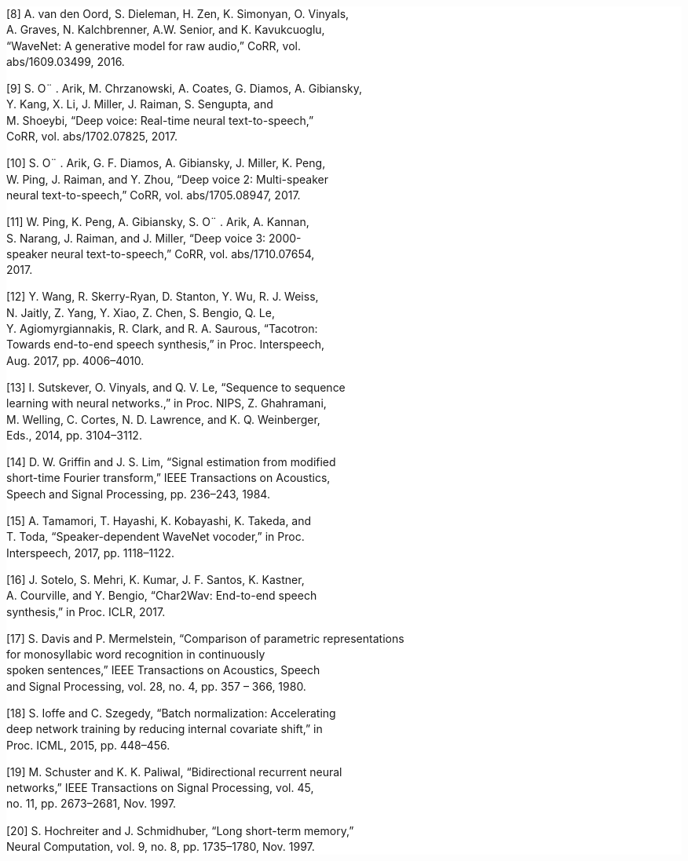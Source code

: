 [8] A. van den Oord, S. Dieleman, H. Zen, K. Simonyan, O. Vinyals,  
A. Graves, N. Kalchbrenner, A.W. Senior, and K. Kavukcuoglu,  
“WaveNet: A generative model for raw audio,” CoRR, vol.  
abs/1609.03499, 2016.  

[9] S. O¨ . Arik, M. Chrzanowski, A. Coates, G. Diamos, A. Gibiansky,  
Y. Kang, X. Li, J. Miller, J. Raiman, S. Sengupta, and  
M. Shoeybi, “Deep voice: Real-time neural text-to-speech,”  
CoRR, vol. abs/1702.07825, 2017.  

[10] S. O¨ . Arik, G. F. Diamos, A. Gibiansky, J. Miller, K. Peng,  
W. Ping, J. Raiman, and Y. Zhou, “Deep voice 2: Multi-speaker  
neural text-to-speech,” CoRR, vol. abs/1705.08947, 2017.  

[11] W. Ping, K. Peng, A. Gibiansky, S. O¨ . Arik, A. Kannan,  
S. Narang, J. Raiman, and J. Miller, “Deep voice 3: 2000-  
speaker neural text-to-speech,” CoRR, vol. abs/1710.07654,  
2017.

[12] Y. Wang, R. Skerry-Ryan, D. Stanton, Y. Wu, R. J. Weiss,  
N. Jaitly, Z. Yang, Y. Xiao, Z. Chen, S. Bengio, Q. Le,  
Y. Agiomyrgiannakis, R. Clark, and R. A. Saurous, “Tacotron:  
Towards end-to-end speech synthesis,” in Proc. Interspeech,  
Aug. 2017, pp. 4006–4010.  

[13] I. Sutskever, O. Vinyals, and Q. V. Le, “Sequence to sequence  
learning with neural networks.,” in Proc. NIPS, Z. Ghahramani,  
M. Welling, C. Cortes, N. D. Lawrence, and K. Q. Weinberger,  
Eds., 2014, pp. 3104–3112.  

[14] D. W. Griffin and J. S. Lim, “Signal estimation from modified  
short-time Fourier transform,” IEEE Transactions on Acoustics,  
Speech and Signal Processing, pp. 236–243, 1984.  

[15] A. Tamamori, T. Hayashi, K. Kobayashi, K. Takeda, and  
T. Toda, “Speaker-dependent WaveNet vocoder,” in Proc.  
Interspeech, 2017, pp. 1118–1122.  

[16] J. Sotelo, S. Mehri, K. Kumar, J. F. Santos, K. Kastner,  
A. Courville, and Y. Bengio, “Char2Wav: End-to-end speech  
synthesis,” in Proc. ICLR, 2017.  

[17] S. Davis and P. Mermelstein, “Comparison of parametric representations  
for monosyllabic word recognition in continuously  
spoken sentences,” IEEE Transactions on Acoustics, Speech  
and Signal Processing, vol. 28, no. 4, pp. 357 – 366, 1980.  

[18] S. Ioffe and C. Szegedy, “Batch normalization: Accelerating  
deep network training by reducing internal covariate shift,” in  
Proc. ICML, 2015, pp. 448–456.  

[19] M. Schuster and K. K. Paliwal, “Bidirectional recurrent neural  
networks,” IEEE Transactions on Signal Processing, vol. 45,  
no. 11, pp. 2673–2681, Nov. 1997.

[20] S. Hochreiter and J. Schmidhuber, “Long short-term memory,”  
Neural Computation, vol. 9, no. 8, pp. 1735–1780, Nov. 1997.  
